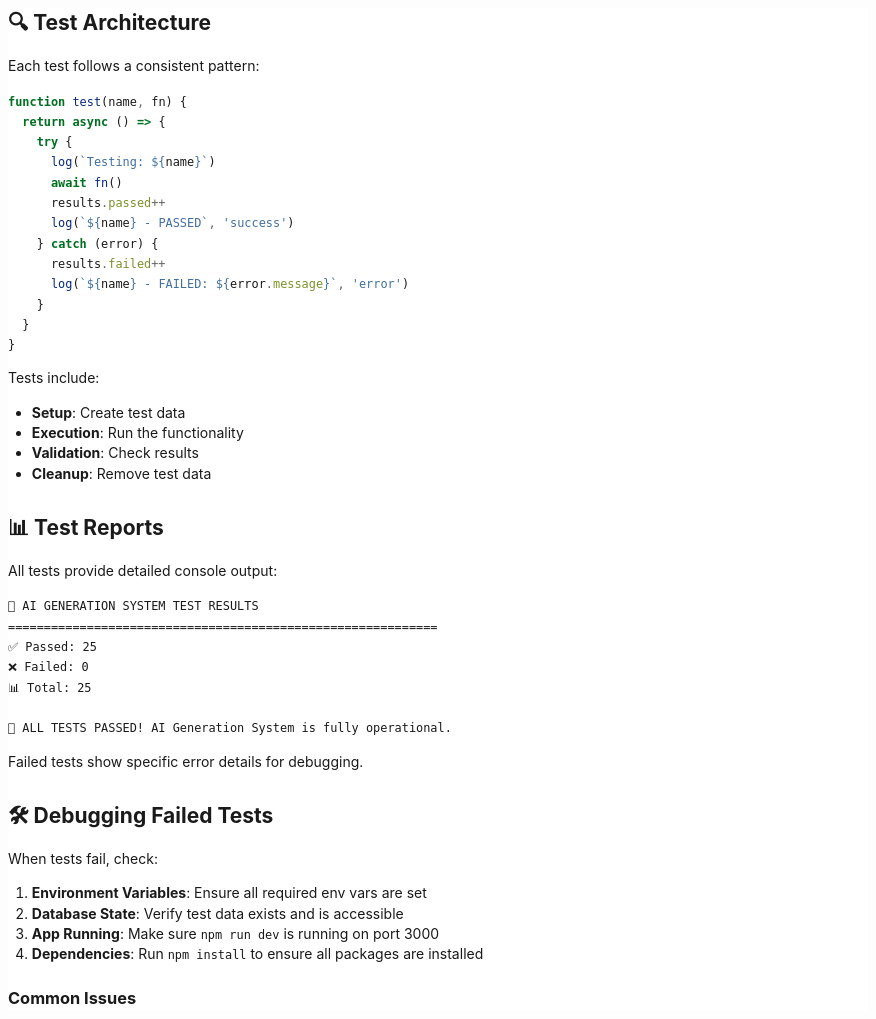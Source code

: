 ## 🔍 Test Architecture

Each test follows a consistent pattern:

```javascript
function test(name, fn) {
  return async () => {
    try {
      log(`Testing: ${name}`)
      await fn()
      results.passed++
      log(`${name} - PASSED`, 'success')
    } catch (error) {
      results.failed++
      log(`${name} - FAILED: ${error.message}`, 'error')
    }
  }
}
```

Tests include:
- **Setup**: Create test data
- **Execution**: Run the functionality
- **Validation**: Check results
- **Cleanup**: Remove test data

## 📊 Test Reports

All tests provide detailed console output:

```
🧪 AI GENERATION SYSTEM TEST RESULTS
============================================================
✅ Passed: 25
❌ Failed: 0
📊 Total: 25

🎉 ALL TESTS PASSED! AI Generation System is fully operational.
```

Failed tests show specific error details for debugging.

## 🛠️ Debugging Failed Tests

When tests fail, check:

1. **Environment Variables**: Ensure all required env vars are set
2. **Database State**: Verify test data exists and is accessible
3. **App Running**: Make sure `npm run dev` is running on port 3000
4. **Dependencies**: Run `npm install` to ensure all packages are installed

### Common Issues

